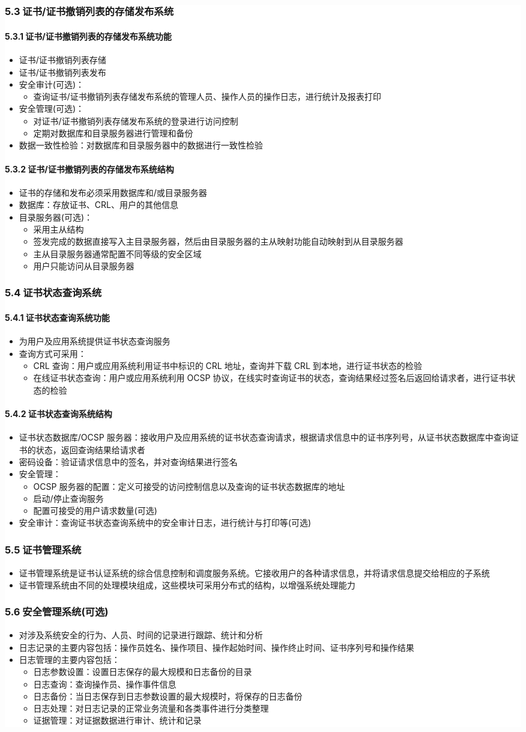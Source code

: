 ### 5.3 证书/证书撤销列表的存储发布系统

#### 5.3.1 证书/证书撤销列表的存储发布系统功能

- 证书/证书撤销列表存储
- 证书/证书撤销列表发布
- 安全审计(可选)：
  - 查询证书/证书撤销列表存储发布系统的管理人员、操作人员的操作日志，进行统计及报表打印
- 安全管理(可选)：
  - 对证书/证书撤销列表存储发布系统的登录进行访问控制
  - 定期对数据库和目录服务器进行管理和备份
- 数据一致性检验：对数据库和目录服务器中的数据进行一致性检验

#### 5.3.2 证书/证书撤销列表的存储发布系统结构

- 证书的存储和发布必须采用数据库和/或目录服务器
- 数据库：存放证书、CRL、用户的其他信息
- 目录服务器(可选)：
  - 采用主从结构
  - 签发完成的数据直接写入主目录服务器，然后由目录服务器的主从映射功能自动映射到从目录服务器
  - 主从目录服务器通常配置不同等级的安全区域
  - 用户只能访问从目录服务器

### 5.4 证书状态查询系统

#### 5.4.1 证书状态查询系统功能

- 为用户及应用系统提供证书状态查询服务
- 查询方式可采用：
  - CRL 查询：用户或应用系统利用证书中标识的 CRL 地址，查询并下载 CRL 到本地，进行证书状态的检验
  - 在线证书状态查询：用户或应用系统利用 OCSP 协议，在线实时查询证书的状态，查询结果经过签名后返回给请求者，进行证书状态的检验

#### 5.4.2 证书状态查询系统结构

- 证书状态数据库/OCSP 服务器：接收用户及应用系统的证书状态查询请求，根据请求信息中的证书序列号，从证书状态数据库中查询证书的状态，返回查询结果给请求者
- 密码设备：验证请求信息中的签名，并对查询结果进行签名
- 安全管理：
  - OCSP 服务器的配置：定义可接受的访问控制信息以及查询的证书状态数据库的地址
  - 启动/停止查询服务
  - 配置可接受的用户请求数量(可选)
- 安全审计：查询证书状态查询系统中的安全审计日志，进行统计与打印等(可选)

### 5.5 证书管理系统

- 证书管理系统是证书认证系统的综合信息控制和调度服务系统。它接收用户的各种请求信息，并将请求信息提交给相应的子系统
- 证书管理系统由不同的处理模块组成，这些模块可采用分布式的结构，以增强系统处理能力

### 5.6 安全管理系统(可选)

- 对涉及系统安全的行为、人员、时间的记录进行跟踪、统计和分析
- 日志记录的主要内容包括：操作员姓名、操作项目、操作起始时间、操作终止时间、证书序列号和操作结果
- 日志管理的主要内容包括：
  - 日志参数设置：设置日志保存的最大规模和日志备份的目录
  - 日志查询：查询操作员、操作事件信息
  - 日志备份：当日志保存到日志参数设置的最大规模时，将保存的日志备份
  - 日志处理：对日志记录的正常业务流量和各类事件进行分类整理
  - 证据管理：对证据数据进行审计、统计和记录